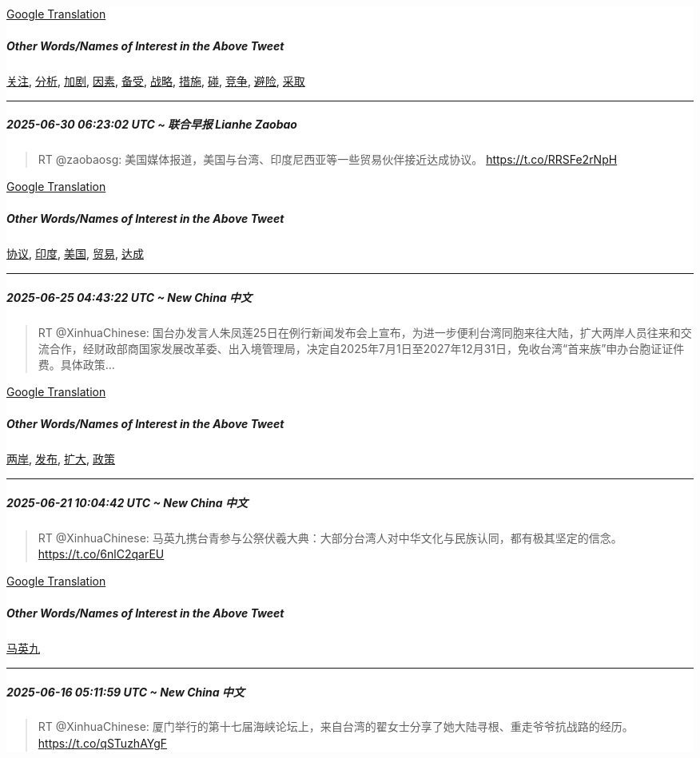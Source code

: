 [Google Translation](https://translate.google.com/?hi=en&tab=TT&sl=zh-CN&tl=en&op=translate&text=RT+%40zaobaosg%3A+%E4%B8%AD%E7%BE%8E%E5%9C%B0%E7%BC%98%E6%88%98%E7%95%A5%E7%AB%9E%E4%BA%89%E5%8A%A0%E5%89%A7%EF%BC%8C%E5%8F%B0%E6%B9%BE%E5%A6%82%E4%BD%95%E5%9C%A8%E4%B8%A4%E6%9E%81%E9%97%B4%E6%91%86%E8%8D%A1%E5%A4%87%E5%8F%97%E5%90%84%E7%95%8C%E5%85%B3%E6%B3%A8%EF%BC%8C%E5%8F%B0%E6%B9%BE%E4%B8%AD%E5%A4%AE%E7%A0%94%E7%A9%B6%E9%99%A2%E9%99%A2%E5%A3%AB%E5%90%B4%E7%8E%89%E5%B1%B1%E6%98%9F%E6%9C%9F%E5%9B%9B%EF%BC%887%E6%9C%883%E6%97%A5%EF%BC%89%E5%88%86%E6%9E%90%EF%BC%8C%E5%8F%B0%E6%B9%BE%E5%AF%B9%E5%A4%96%E6%88%98%E7%95%A5%E5%AE%9A%E4%BD%8D%E5%BE%80%E5%BE%80%E6%B7%B1%E5%8F%97%E4%BB%B7%E5%80%BC%E8%A7%82%E7%AD%89%E2%80%9C%E8%AE%A4%E5%90%8C%E2%80%9D%E5%9B%A0%E7%B4%A0%E9%A9%B1%E5%8A%A8%EF%BC%8C%E9%87%87%E5%8F%96%E9%81%BF%E9%99%A9%E6%8E%AA%E6%96%BD%E6%97%B6%EF%BC%8C%E4%BC%9A%E7%A2%B0%E5%88%B0%E5%BE%88%E5%A4%A7%E7%9A%84%E9%97%AE%E9%A2%98%E3%80%82+https%3A%2F%2Ft.co%2FK0mJaer00L)
##### Other Words/Names of Interest in the Above Tweet
[关注](关注.md), [分析](分析.md), [加剧](加剧.md), [因素](因素.md), [备受](备受.md), [战略](战略.md), [措施](措施.md), [碰](碰.md), [竞争](竞争.md), [避险](避险.md), [采取](采取.md)
___
##### 2025-06-30 06:23:02 UTC ~ 联合早报 Lianhe Zaobao
> RT @zaobaosg: 美国媒体报道，美国与台湾、印度尼西亚等一些贸易伙伴接近达成协议。 https://t.co/RRSFe2rNpH

[Google Translation](https://translate.google.com/?hi=en&tab=TT&sl=zh-CN&tl=en&op=translate&text=RT+%40zaobaosg%3A+%E7%BE%8E%E5%9B%BD%E5%AA%92%E4%BD%93%E6%8A%A5%E9%81%93%EF%BC%8C%E7%BE%8E%E5%9B%BD%E4%B8%8E%E5%8F%B0%E6%B9%BE%E3%80%81%E5%8D%B0%E5%BA%A6%E5%B0%BC%E8%A5%BF%E4%BA%9A%E7%AD%89%E4%B8%80%E4%BA%9B%E8%B4%B8%E6%98%93%E4%BC%99%E4%BC%B4%E6%8E%A5%E8%BF%91%E8%BE%BE%E6%88%90%E5%8D%8F%E8%AE%AE%E3%80%82+https%3A%2F%2Ft.co%2FRRSFe2rNpH)
##### Other Words/Names of Interest in the Above Tweet
[协议](协议.md), [印度](印度.md), [美国](美国.md), [贸易](贸易.md), [达成](达成.md)
___
##### 2025-06-25 04:43:22 UTC ~ New China 中文
> RT @XinhuaChinese: 国台办发言人朱凤莲25日在例行新闻发布会上宣布，为进一步便利台湾同胞来往大陆，扩大两岸人员往来和交流合作，经财政部商国家发展改革委、出入境管理局，决定自2025年7月1日至2027年12月31日，免收台湾“首来族”申办台胞证证件费。具体政策…

[Google Translation](https://translate.google.com/?hi=en&tab=TT&sl=zh-CN&tl=en&op=translate&text=RT+%40XinhuaChinese%3A+%E5%9B%BD%E5%8F%B0%E5%8A%9E%E5%8F%91%E8%A8%80%E4%BA%BA%E6%9C%B1%E5%87%A4%E8%8E%B225%E6%97%A5%E5%9C%A8%E4%BE%8B%E8%A1%8C%E6%96%B0%E9%97%BB%E5%8F%91%E5%B8%83%E4%BC%9A%E4%B8%8A%E5%AE%A3%E5%B8%83%EF%BC%8C%E4%B8%BA%E8%BF%9B%E4%B8%80%E6%AD%A5%E4%BE%BF%E5%88%A9%E5%8F%B0%E6%B9%BE%E5%90%8C%E8%83%9E%E6%9D%A5%E5%BE%80%E5%A4%A7%E9%99%86%EF%BC%8C%E6%89%A9%E5%A4%A7%E4%B8%A4%E5%B2%B8%E4%BA%BA%E5%91%98%E5%BE%80%E6%9D%A5%E5%92%8C%E4%BA%A4%E6%B5%81%E5%90%88%E4%BD%9C%EF%BC%8C%E7%BB%8F%E8%B4%A2%E6%94%BF%E9%83%A8%E5%95%86%E5%9B%BD%E5%AE%B6%E5%8F%91%E5%B1%95%E6%94%B9%E9%9D%A9%E5%A7%94%E3%80%81%E5%87%BA%E5%85%A5%E5%A2%83%E7%AE%A1%E7%90%86%E5%B1%80%EF%BC%8C%E5%86%B3%E5%AE%9A%E8%87%AA2025%E5%B9%B47%E6%9C%881%E6%97%A5%E8%87%B32027%E5%B9%B412%E6%9C%8831%E6%97%A5%EF%BC%8C%E5%85%8D%E6%94%B6%E5%8F%B0%E6%B9%BE%E2%80%9C%E9%A6%96%E6%9D%A5%E6%97%8F%E2%80%9D%E7%94%B3%E5%8A%9E%E5%8F%B0%E8%83%9E%E8%AF%81%E8%AF%81%E4%BB%B6%E8%B4%B9%E3%80%82%E5%85%B7%E4%BD%93%E6%94%BF%E7%AD%96%E2%80%A6)
##### Other Words/Names of Interest in the Above Tweet
[两岸](两岸.md), [发布](发布.md), [扩大](扩大.md), [政策](政策.md)
___
##### 2025-06-21 10:04:42 UTC ~ New China 中文
> RT @XinhuaChinese: 马英九携台青参与公祭伏羲大典：大部分台湾人对中华文化与民族认同，都有极其坚定的信念。 https://t.co/6nlC2qarEU

[Google Translation](https://translate.google.com/?hi=en&tab=TT&sl=zh-CN&tl=en&op=translate&text=RT+%40XinhuaChinese%3A+%E9%A9%AC%E8%8B%B1%E4%B9%9D%E6%90%BA%E5%8F%B0%E9%9D%92%E5%8F%82%E4%B8%8E%E5%85%AC%E7%A5%AD%E4%BC%8F%E7%BE%B2%E5%A4%A7%E5%85%B8%EF%BC%9A%E5%A4%A7%E9%83%A8%E5%88%86%E5%8F%B0%E6%B9%BE%E4%BA%BA%E5%AF%B9%E4%B8%AD%E5%8D%8E%E6%96%87%E5%8C%96%E4%B8%8E%E6%B0%91%E6%97%8F%E8%AE%A4%E5%90%8C%EF%BC%8C%E9%83%BD%E6%9C%89%E6%9E%81%E5%85%B6%E5%9D%9A%E5%AE%9A%E7%9A%84%E4%BF%A1%E5%BF%B5%E3%80%82+https%3A%2F%2Ft.co%2F6nlC2qarEU)
##### Other Words/Names of Interest in the Above Tweet
[马英九](马英九.md)
___
##### 2025-06-16 05:11:59 UTC ~ New China 中文
> RT @XinhuaChinese: 厦门举行的第十七届海峡论坛上，来自台湾的翟女士分享了她大陆寻根、重走爷爷抗战路的经历。 https://t.co/qSTuzhAYgF
